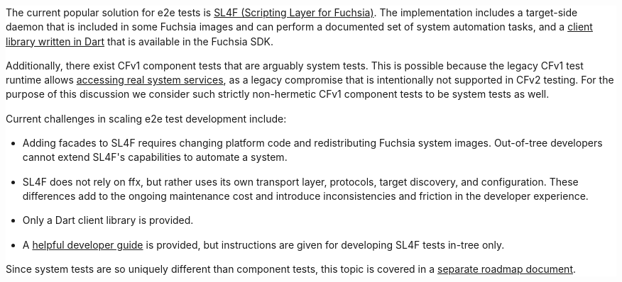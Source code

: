 The current popular solution for e2e tests is
[SL4F (Scripting Layer for Fuchsia)][sl4f].
The implementation includes a target-side daemon that is included in
some Fuchsia images and can perform a documented set of system automation tasks,
and a [client library written in Dart][sl4f-client] that is available in the
Fuchsia SDK.

Additionally, there exist CFv1 component tests that are arguably system tests.
This is possible because the legacy CFv1 test runtime allows
[accessing real system services][v1-test-system-services], as a legacy
compromise that is intentionally not supported in CFv2 testing. For the purpose
of this discussion we consider such strictly non-hermetic CFv1 component tests
to be system tests as well.

Current challenges in scaling e2e test development include:

- Adding facades to SL4F requires changing platform code and redistributing
  Fuchsia system images. Out-of-tree developers cannot extend SL4F's
  capabilities to automate a system.

- SL4F does not rely on ffx, but rather uses its own transport layer, protocols,
  target discovery, and configuration. These differences add to the ongoing
  maintenance cost and introduce inconsistencies and friction in the developer
  experience.

- Only a Dart client library is provided.

- A [helpful developer guide][sl4f-guide] is provided, but instructions are
  given for developing SL4F tests in-tree only.

Since system tests are so uniquely different than component tests, this topic is
covered in a [separate roadmap document][oot-system-testing].

[botanist]: /tools/botanist/
[cfv2-migration]: /docs/contribute/open_projects/components/migration.md
[cfv2-roadmap-2020]: /docs/contribute/roadmap/2020/overview.md#components_v2
[components]: /docs/concepts/components/v2/introduction.md
[components-build]: /docs/development/components/build.md
[components-test]: /docs/development/testing/components/README.md
[covargs]: /tools/debug/covargs/
[coverage]: /docs/contribute/testing/coverage.md
[dac]: /docs/contribute/roadmap/2020/overview.md#implementing_drivers_as_components
[dash]: /zircon/third_party/uapp/dash/
[driver-abi-stability]: /docs/contribute/roadmap/2021/stable_driver_runtime.md
[ffx]: /docs/development/tools/ffx/getting-started.md
[ffx-plugin]: /docs/development/tools/ffx/development/plugins.md
[ffx-test]: https://fuchsia.dev/reference/tools/sdk/ffx.md#test
[fidl]: /docs//concepts/fidl/overview.md
[fof-velocity]: /docs/contribute/roadmap/2021/flutter_on_fuchsia_velocity.md
[fssh]: https://fuchsia.dev/reference/tools/sdk/fssh.md
[fuchsia-git]: https://fuchsia.googlesource.com/fuchsia
[fuchsia-hardware]: /docs/concepts/principles/inclusive.md#fuchsia_is_designed_to_support_a_wide_range_of_hardware
[fx-gce]: https://fuchsia.dev/reference/tools/fx/cmd/gce
[fx-log]: https://fuchsia.dev/reference/tools/fx/cmd/log
[fx-qemu]: https://fuchsia.dev/reference/tools/fx/cmd/qemu
[fx-run-zbi-test]: https://fuchsia.dev/reference/tools/fx/cmd/run-zbi-test
[fx-scp]: https://fuchsia.dev/reference/tools/fx/cmd/scp
[fx-shell]: https://fuchsia.dev/reference/tools/fx/cmd/shell
[fxb-73984]: https://bugs.fuchsia.dev/p/fuchsia/issues/detail?id=73984
[glossary.in-tree]: /docs/glossary/README.md#in-tree
[glossary.out-of-tree]: /docs/glossary/README.md#out-of-tree
[gn-sdk]: /docs/development/idk/gn/README.md
[idk]: /docs/development/idk/README.md
[legacy-components]: /docs/concepts/components/v1/README.md
[llvm]: https://llvm.org/
[oot-system-testing]: /docs/contribute/roadmap/2021/oot_system_testing.md
[overnet]: /src/connectivity/overnet/README.md
[qemu-download]: /docs/development/idk/download.md#qemu
[realm-builder]: /docs/development/testing/components/realm_builder.md
[realm-builder-languages]: /docs/development/testing/components/realm_builder.md#language-feature-matrix
[rfc-0015]: /docs/contribute/governance/rfcs/0015_cts.md
[rfc-0106]: /docs/contribute/governance/rfcs/0106_manifest_includes_in_sdk.md
[runner-elf]: /docs/development/testing/components/test_runner_framework.md#elf-test-runner
[runner-go]: /docs/development/testing/components/test_runner_framework.md#gotest-runner
[runner-gtest]: /docs/development/testing/components/test_runner_framework.md#gtest-runner
[runner-rust]: /docs/development/testing/components/test_runner_framework.md#rust-runner
[rust]: https://www.rust-lang.org/
[sanitizers]: /docs/contribute/testing/sanitizers.md
[sdk-tools]: https://fuchsia.dev/reference/tools/sdk/README.md
[sl4f]: /docs/development/drivers/concepts/driver_development/sl4f.md
[sl4f-client]: /sdk/testing/sl4f/client/
[sl4f-guide]: /docs/development/testing/create_a_new_end_to_end_test.md
[stress-tests]: /docs/development/testing/stress_tests.md
[tefmocheck]: /tools/testing/tefmocheck/README.md
[testrunner]: /tools/testing/testrunner/README.md
[testwithenvironment]: /sdk/lib/sys/cpp/testing/test_with_environment.h
[trf]: /docs/development/testing/components/test_runner_framework.md
[troubleshooting-run-test-component]: /docs/development/components/troubleshooting.md#troubleshoot-test
[v1-test-system-services]: /docs/concepts/testing/v1_test_component.md#additional_system_services
[workstation-out-of-tree]: /docs/contribute/roadmap/2021/workstation_out_of_tree.md
